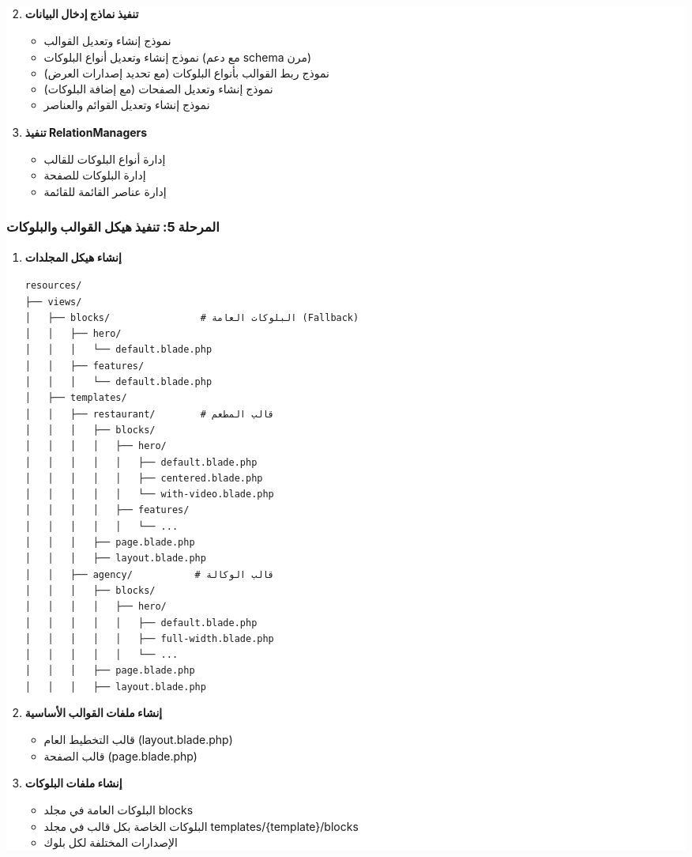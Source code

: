 2. **تنفيذ نماذج إدخال البيانات**
   - نموذج إنشاء وتعديل القوالب
   - نموذج إنشاء وتعديل أنواع البلوكات (مع دعم schema مرن)
   - نموذج ربط القوالب بأنواع البلوكات (مع تحديد إصدارات العرض)
   - نموذج إنشاء وتعديل الصفحات (مع إضافة البلوكات)
   - نموذج إنشاء وتعديل القوائم والعناصر

3. **تنفيذ RelationManagers**
   - إدارة أنواع البلوكات للقالب
   - إدارة البلوكات للصفحة
   - إدارة عناصر القائمة للقائمة

### المرحلة 5: تنفيذ هيكل القوالب والبلوكات

1. **إنشاء هيكل المجلدات**
   ```
   resources/
   ├── views/
   │   ├── blocks/                # البلوكات العامة (Fallback)
   │   │   ├── hero/
   │   │   │   └── default.blade.php
   │   │   ├── features/
   │   │   │   └── default.blade.php
   │   ├── templates/
   │   │   ├── restaurant/        # قالب المطعم
   │   │   │   ├── blocks/
   │   │   │   │   ├── hero/
   │   │   │   │   │   ├── default.blade.php
   │   │   │   │   │   ├── centered.blade.php
   │   │   │   │   │   └── with-video.blade.php
   │   │   │   │   ├── features/
   │   │   │   │   │   └── ...
   │   │   │   ├── page.blade.php
   │   │   │   ├── layout.blade.php
   │   │   ├── agency/           # قالب الوكالة
   │   │   │   ├── blocks/
   │   │   │   │   ├── hero/
   │   │   │   │   │   ├── default.blade.php
   │   │   │   │   │   ├── full-width.blade.php
   │   │   │   │   │   └── ...
   │   │   │   ├── page.blade.php
   │   │   │   ├── layout.blade.php
   ```

2. **إنشاء ملفات القوالب الأساسية**
   - قالب التخطيط العام (layout.blade.php)
   - قالب الصفحة (page.blade.php)

3. **إنشاء ملفات البلوكات**
   - البلوكات العامة في مجلد blocks
   - البلوكات الخاصة بكل قالب في مجلد templates/{template}/blocks
   - الإصدارات المختلفة لكل بلوك
